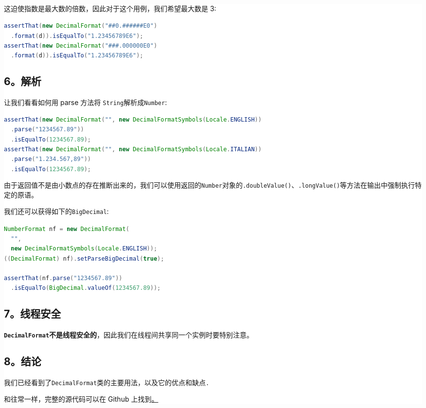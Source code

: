 这迫使指数是最大数的倍数，因此对于这个用例，我们希望最大数是 3:

```java
assertThat(new DecimalFormat("##0.######E0")
  .format(d)).isEqualTo("1.23456789E6");		
assertThat(new DecimalFormat("###.000000E0")
  .format(d)).isEqualTo("1.23456789E6"); 
```

## 6。解析

让我们看看如何用 parse 方法将 `String`解析成`Number`:

```java
assertThat(new DecimalFormat("", new DecimalFormatSymbols(Locale.ENGLISH))
  .parse("1234567.89"))
  .isEqualTo(1234567.89);
assertThat(new DecimalFormat("", new DecimalFormatSymbols(Locale.ITALIAN))
  .parse("1.234.567,89"))
  .isEqualTo(1234567.89);
```

由于返回值不是由小数点的存在推断出来的，我们可以使用返回的`Number`对象的`.doubleValue()`、`.longValue()`等方法在输出中强制执行特定的原语。

我们还可以获得如下的`BigDecimal`:

```java
NumberFormat nf = new DecimalFormat(
  "", 
  new DecimalFormatSymbols(Locale.ENGLISH));
((DecimalFormat) nf).setParseBigDecimal(true);

assertThat(nf.parse("1234567.89"))
  .isEqualTo(BigDecimal.valueOf(1234567.89)); 
```

## 7。线程安全

**`DecimalFormat`不是线程安全的**，因此我们在线程间共享同一个实例时要特别注意。

## 8。结论

我们已经看到了`DecimalFormat`类的主要用法，以及它的优点和缺点`.`

和往常一样，完整的源代码可以在 Github 上找到[。](https://web.archive.org/web/20220915122120/https://github.com/eugenp/tutorials/tree/master/core-java-modules/core-java-numbers)